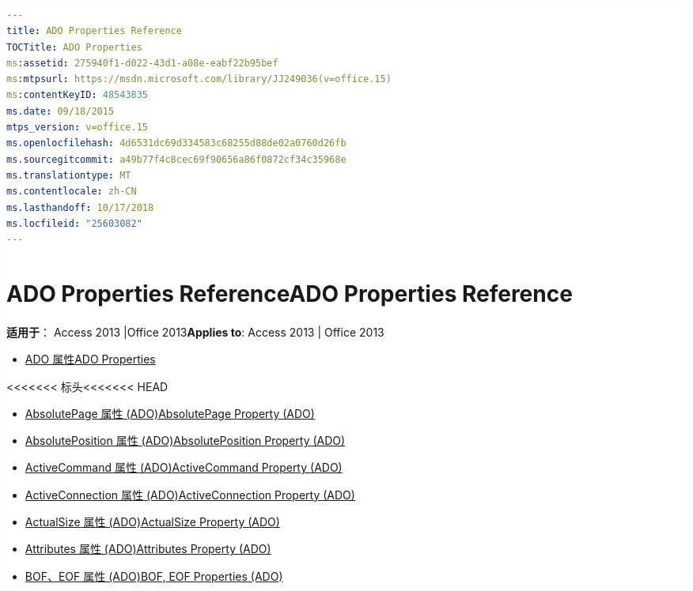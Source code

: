 ```yaml
---
title: ADO Properties Reference
TOCTitle: ADO Properties
ms:assetid: 275940f1-d022-43d1-a08e-eabf22b95bef
ms:mtpsurl: https://msdn.microsoft.com/library/JJ249036(v=office.15)
ms:contentKeyID: 48543835
ms.date: 09/18/2015
mtps_version: v=office.15
ms.openlocfilehash: 4d6531dc69d334583c68255d88de02a0760d26fb
ms.sourcegitcommit: a49b77f4c8cec69f90656a86f0872cf34c35968e
ms.translationtype: MT
ms.contentlocale: zh-CN
ms.lasthandoff: 10/17/2018
ms.locfileid: "25603082"
---
```

# <a name="ado-properties-reference"></a><span data-ttu-id="a0c7b-102">ADO Properties Reference</span><span class="sxs-lookup"><span data-stu-id="a0c7b-102">ADO Properties Reference</span></span>


<span data-ttu-id="a0c7b-103">**适用于**： Access 2013 |Office 2013</span><span class="sxs-lookup"><span data-stu-id="a0c7b-103">**Applies to**: Access 2013 | Office 2013</span></span>

  - [<span data-ttu-id="a0c7b-104">ADO 属性</span><span class="sxs-lookup"><span data-stu-id="a0c7b-104">ADO Properties</span></span>](ado-properties.md)

<span data-ttu-id="a0c7b-105"><<<<<<< 标头</span><span class="sxs-lookup"><span data-stu-id="a0c7b-105"><<<<<<< HEAD</span></span>
  - [<span data-ttu-id="a0c7b-106">AbsolutePage 属性 (ADO)</span><span class="sxs-lookup"><span data-stu-id="a0c7b-106">AbsolutePage Property (ADO)</span></span>](absolutepage-property-ado.md)

  - [<span data-ttu-id="a0c7b-107">AbsolutePosition 属性 (ADO)</span><span class="sxs-lookup"><span data-stu-id="a0c7b-107">AbsolutePosition Property (ADO)</span></span>](absoluteposition-property-ado.md)

  - [<span data-ttu-id="a0c7b-108">ActiveCommand 属性 (ADO)</span><span class="sxs-lookup"><span data-stu-id="a0c7b-108">ActiveCommand Property (ADO)</span></span>](activecommand-property-ado.md)

  - [<span data-ttu-id="a0c7b-109">ActiveConnection 属性 (ADO)</span><span class="sxs-lookup"><span data-stu-id="a0c7b-109">ActiveConnection Property (ADO)</span></span>](activeconnection-property-ado.md)

  - [<span data-ttu-id="a0c7b-110">ActualSize 属性 (ADO)</span><span class="sxs-lookup"><span data-stu-id="a0c7b-110">ActualSize Property (ADO)</span></span>](actualsize-property-ado.md)

  - [<span data-ttu-id="a0c7b-111">Attributes 属性 (ADO)</span><span class="sxs-lookup"><span data-stu-id="a0c7b-111">Attributes Property (ADO)</span></span>](attributes-property-ado.md)

  - [<span data-ttu-id="a0c7b-112">BOF、EOF 属性 (ADO)</span><span class="sxs-lookup"><span data-stu-id="a0c7b-112">BOF, EOF Properties (ADO)</span></span>](bof-eof-properties-ado.md)
